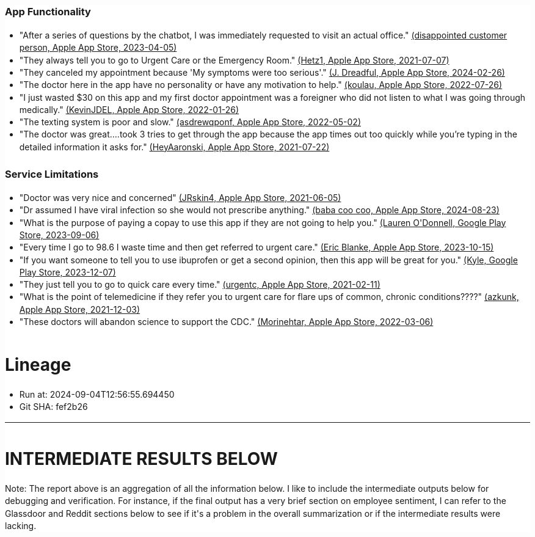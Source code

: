 ### App Functionality
- "After a series of questions by the chatbot, I was immediately requested to visit an actual office." [(disappointed customer person, Apple App Store, 2023-04-05)](https://apple/9790044435)
- "They always tell you to go to Urgent Care or the Emergency Room." [(Hetz1, Apple App Store, 2021-07-07)](https://apple/7550828667)
- "They canceled my appointment because 'My symptoms were too serious'." [(J. Dreadful, Apple App Store, 2024-02-26)](https://apple/10981213040)
- "The doctor here in the app have no personality or have any motivation to help." [(koulau, Apple App Store, 2022-07-26)](https://apple/8914048974)
- "I just wasted $30 on this app and my first doctor appointment was a foreigner who did not listen to what I was going through medically." [(KevinJDEL, Apple App Store, 2022-01-26)](https://apple/8287423833)
- "The texting system is poor and slow." [(asdrewqponf, Apple App Store, 2022-05-02)](https://apple/8630709339)
- "The doctor was great….took 3 tries to get through the app because the app times out too quickly while you’re typing in the detailed information it asks for." [(HeyAaronski, Apple App Store, 2021-07-22)](https://apple/7606391973)

### Service Limitations
- "Doctor was very nice and concerned" [(JRskin4, Apple App Store, 2021-06-05)](https://apple/7432246067)
- "Dr assumed I have viral infection so she would not prescribe anything." [(baba coo coo, Apple App Store, 2024-08-23)](https://apple/11644902144)
- "What is the purpose of paying a copay to use this app if they are not going to help you." [(Lauren O'Donnell, Google Play Store, 2023-09-06)](https://google_play/de9fd6ba-f5f9-4bce-afb6-72c2be4add62)
- "Every time I go to 98.6 I waste time and then get referred to urgent care." [(Eric Blanke, Apple App Store, 2023-10-15)](https://apple/10478650356)
- "If you want someone to tell you to use ibuprofen or get a second opinion, then this app will be great for you." [(Kyle, Google Play Store, 2023-12-07)](https://google_play/059fb036-bd2d-487a-b3cc-7d676b5520e8)
- "They just tell you to go to quick care every time." [(urgentc, Apple App Store, 2021-02-11)](https://apple/6983160779)
- "What is the point of telemedicine if they refer you to urgent care for flare ups of common, chronic conditions????" [(azkunk, Apple App Store, 2021-12-03)](https://apple/8091499382)
- "These doctors will abandon science to support the CDC." [(Morinehtar, Apple App Store, 2022-03-06)](https://apple/8428273350)


# Lineage

- Run at: 2024-09-04T12:56:55.694450
- Git SHA: fef2b26


----

# INTERMEDIATE RESULTS BELOW
Note: The report above is an aggregation of all the information below. I like to include the intermediate outputs below for debugging and verification. For instance, if the final output has a very brief section on employee sentiment, I can refer to the Glassdoor and Reddit sections below to see if it's a problem in the overall summarization or if the intermediate results were lacking.
